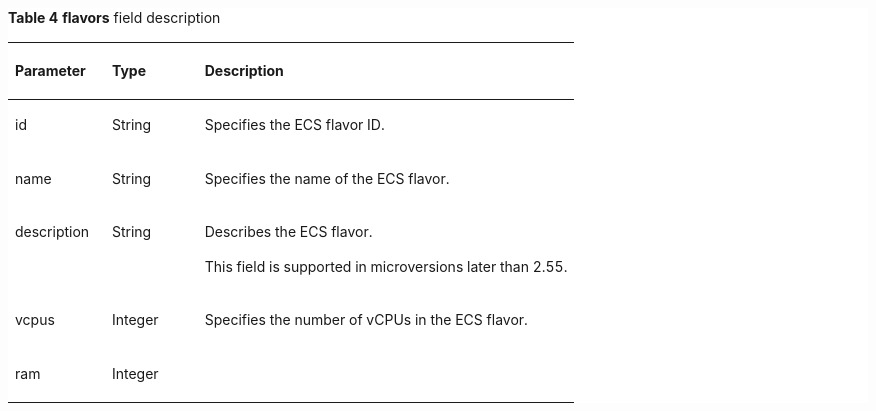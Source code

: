**Table  4** **flavors**  field description

<a name="table13194498"></a>
<table><thead align="left"><tr id="row35873632"><th class="cellrowborder" valign="top" width="17.11%" id="mcps1.2.4.1.1"><p id="p8760175413114"><a name="p8760175413114"></a><a name="p8760175413114"></a>Parameter</p>
</th>
<th class="cellrowborder" valign="top" width="16.38%" id="mcps1.2.4.1.2"><p id="p18760195414120"><a name="p18760195414120"></a><a name="p18760195414120"></a>Type</p>
</th>
<th class="cellrowborder" valign="top" width="66.51%" id="mcps1.2.4.1.3"><p id="p1176095419111"><a name="p1176095419111"></a><a name="p1176095419111"></a>Description</p>
</th>
</tr>
</thead>
<tbody><tr id="row15349251"><td class="cellrowborder" valign="top" width="17.11%" headers="mcps1.2.4.1.1 "><p id="p35329809"><a name="p35329809"></a><a name="p35329809"></a>id</p>
</td>
<td class="cellrowborder" valign="top" width="16.38%" headers="mcps1.2.4.1.2 "><p id="p24536113173145"><a name="p24536113173145"></a><a name="p24536113173145"></a>String</p>
</td>
<td class="cellrowborder" valign="top" width="66.51%" headers="mcps1.2.4.1.3 "><p id="p56261663"><a name="p56261663"></a><a name="p56261663"></a>Specifies the ECS flavor ID.</p>
</td>
</tr>
<tr id="row36592919"><td class="cellrowborder" valign="top" width="17.11%" headers="mcps1.2.4.1.1 "><p id="p11236435"><a name="p11236435"></a><a name="p11236435"></a>name</p>
</td>
<td class="cellrowborder" valign="top" width="16.38%" headers="mcps1.2.4.1.2 "><p id="p54383891173145"><a name="p54383891173145"></a><a name="p54383891173145"></a>String</p>
</td>
<td class="cellrowborder" valign="top" width="66.51%" headers="mcps1.2.4.1.3 "><p id="p61525259"><a name="p61525259"></a><a name="p61525259"></a>Specifies the name of the ECS flavor.</p>
</td>
</tr>
<tr id="row126833218304"><td class="cellrowborder" valign="top" width="17.11%" headers="mcps1.2.4.1.1 "><p id="p7268143212303"><a name="p7268143212303"></a><a name="p7268143212303"></a>description</p>
</td>
<td class="cellrowborder" valign="top" width="16.38%" headers="mcps1.2.4.1.2 "><p id="p5268193243011"><a name="p5268193243011"></a><a name="p5268193243011"></a>String</p>
</td>
<td class="cellrowborder" valign="top" width="66.51%" headers="mcps1.2.4.1.3 "><p id="p7268432113013"><a name="p7268432113013"></a><a name="p7268432113013"></a>Describes the ECS flavor.</p>
<p id="p18128110183110"><a name="p18128110183110"></a><a name="p18128110183110"></a>This field is supported in microversions later than 2.55.</p>
</td>
</tr>
<tr id="row16856419"><td class="cellrowborder" valign="top" width="17.11%" headers="mcps1.2.4.1.1 "><p id="p23192694"><a name="p23192694"></a><a name="p23192694"></a>vcpus</p>
</td>
<td class="cellrowborder" valign="top" width="16.38%" headers="mcps1.2.4.1.2 "><p id="p61992247173145"><a name="p61992247173145"></a><a name="p61992247173145"></a>Integer</p>
</td>
<td class="cellrowborder" valign="top" width="66.51%" headers="mcps1.2.4.1.3 "><p id="p60827539"><a name="p60827539"></a><a name="p60827539"></a>Specifies the number of vCPUs in the ECS flavor.</p>
</td>
</tr>
<tr id="row3097644510336"><td class="cellrowborder" valign="top" width="17.11%" headers="mcps1.2.4.1.1 "><p id="p3929432310349"><a name="p3929432310349"></a><a name="p3929432310349"></a>ram</p>
</td>
<td class="cellrowborder" valign="top" width="16.38%" headers="mcps1.2.4.1.2 "><p id="p51423198173145"><a name="p51423198173145"></a><a name="p51423198173145"></a>Integer</p>
</td>